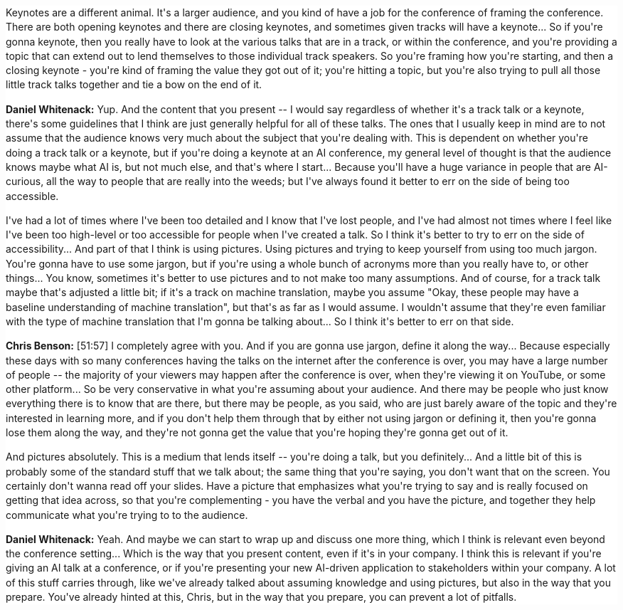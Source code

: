 Keynotes are a different animal. It's a larger audience, and you kind of have a job for the conference of framing the conference. There are both opening keynotes and there are closing keynotes, and sometimes given tracks will have a keynote... So if you're gonna keynote, then you really have to look at the various talks that are in a track, or within the conference, and you're providing a topic that can extend out to lend themselves to those individual track speakers. So you're framing how you're starting, and then a closing keynote - you're kind of framing the value they got out of it; you're hitting a topic, but you're also trying to pull all those little track talks together and tie a bow on the end of it.

**Daniel Whitenack:** Yup. And the content that you present -- I would say regardless of whether it's a track talk or a keynote, there's some guidelines that I think are just generally helpful for all of these talks. The ones that I usually keep in mind are to not assume that the audience knows very much about the subject that you're dealing with. This is dependent on whether you're doing a track talk or a keynote, but if you're doing a keynote at an AI conference, my general level of thought is that the audience knows maybe what AI is, but not much else, and that's where I start... Because you'll have a huge variance in people that are AI-curious, all the way to people that are really into the weeds; but I've always found it better to err on the side of being too accessible.

I've had a lot of times where I've been too detailed and I know that I've lost people, and I've had almost not times where I feel like I've been too high-level or too accessible for people when I've created a talk. So I think it's better to try to err on the side of accessibility... And part of that I think is using pictures. Using pictures and trying to keep yourself from using too much jargon. You're gonna have to use some jargon, but if you're using a whole bunch of acronyms more than you really have to, or other things... You know, sometimes it's better to use pictures and to not make too many assumptions. And of course, for a track talk maybe that's adjusted a little bit; if it's a track on machine translation, maybe you assume "Okay, these people may have a baseline understanding of machine translation", but that's as far as I would assume. I wouldn't assume that they're even familiar with the type of machine translation that I'm gonna be talking about... So I think it's better to err on that side.

**Chris Benson:** \[51:57\] I completely agree with you. And if you are gonna use jargon, define it along the way... Because especially these days with so many conferences having the talks on the internet after the conference is over, you may have a large number of people -- the majority of your viewers may happen after the conference is over, when they're viewing it on YouTube, or some other platform... So be very conservative in what you're assuming about your audience. And there may be people who just know everything there is to know that are there, but there may be people, as you said, who are just barely aware of the topic and they're interested in learning more, and if you don't help them through that by either not using jargon or defining it, then you're gonna lose them along the way, and they're not gonna get the value that you're hoping they're gonna get out of it.

And pictures absolutely. This is a medium that lends itself -- you're doing a talk, but you definitely... And a little bit of this is probably some of the standard stuff that we talk about; the same thing that you're saying, you don't want that on the screen. You certainly don't wanna read off your slides. Have a picture that emphasizes what you're trying to say and is really focused on getting that idea across, so that you're complementing - you have the verbal and you have the picture, and together they help communicate what you're trying to to the audience.

**Daniel Whitenack:** Yeah. And maybe we can start to wrap up and discuss one more thing, which I think is relevant even beyond the conference setting... Which is the way that you present content, even if it's in your company. I think this is relevant if you're giving an AI talk at a conference, or if you're presenting your new AI-driven application to stakeholders within your company. A lot of this stuff carries through, like we've already talked about assuming knowledge and using pictures, but also in the way that you prepare. You've already hinted at this, Chris, but in the way that you prepare, you can prevent a lot of pitfalls.
